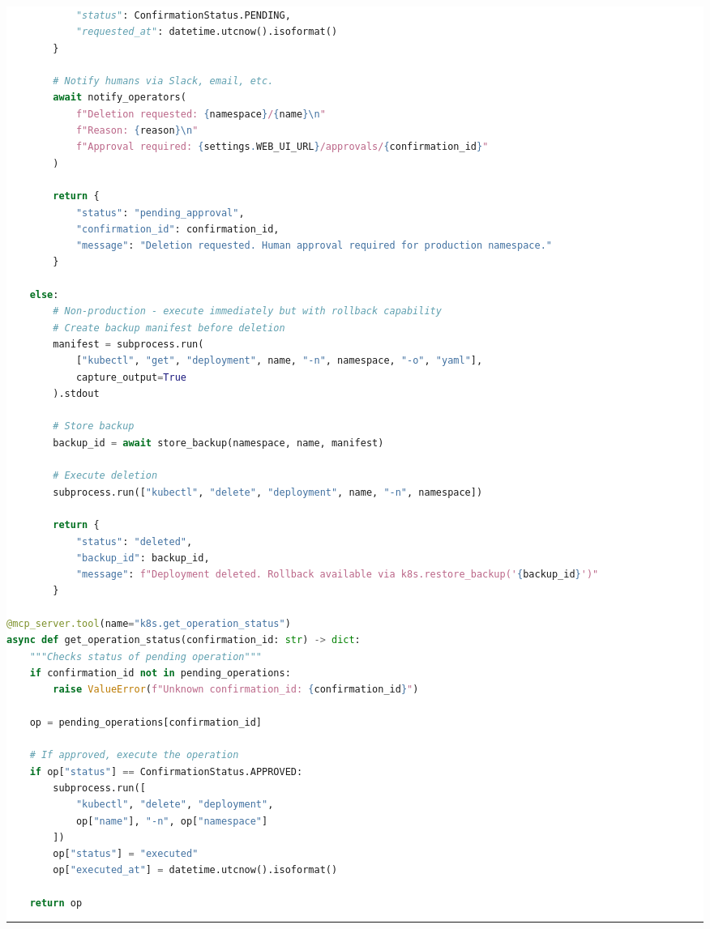 ```python
            "status": ConfirmationStatus.PENDING,
            "requested_at": datetime.utcnow().isoformat()
        }

        # Notify humans via Slack, email, etc.
        await notify_operators(
            f"Deletion requested: {namespace}/{name}\n"
            f"Reason: {reason}\n"
            f"Approval required: {settings.WEB_UI_URL}/approvals/{confirmation_id}"
        )

        return {
            "status": "pending_approval",
            "confirmation_id": confirmation_id,
            "message": "Deletion requested. Human approval required for production namespace."
        }

    else:
        # Non-production - execute immediately but with rollback capability
        # Create backup manifest before deletion
        manifest = subprocess.run(
            ["kubectl", "get", "deployment", name, "-n", namespace, "-o", "yaml"],
            capture_output=True
        ).stdout

        # Store backup
        backup_id = await store_backup(namespace, name, manifest)

        # Execute deletion
        subprocess.run(["kubectl", "delete", "deployment", name, "-n", namespace])

        return {
            "status": "deleted",
            "backup_id": backup_id,
            "message": f"Deployment deleted. Rollback available via k8s.restore_backup('{backup_id}')"
        }

@mcp_server.tool(name="k8s.get_operation_status")
async def get_operation_status(confirmation_id: str) -> dict:
    """Checks status of pending operation"""
    if confirmation_id not in pending_operations:
        raise ValueError(f"Unknown confirmation_id: {confirmation_id}")

    op = pending_operations[confirmation_id]

    # If approved, execute the operation
    if op["status"] == ConfirmationStatus.APPROVED:
        subprocess.run([
            "kubectl", "delete", "deployment",
            op["name"], "-n", op["namespace"]
        ])
        op["status"] = "executed"
        op["executed_at"] = datetime.utcnow().isoformat()

    return op
```

---

[^1]: Your Architecture vs. AI Agents: Can MCP Hold the Line? - QueryPie, accessed October 8, 2025, https://www.querypie.com/resources/discover/white-paper/22/your-architect-vs-ai-agents